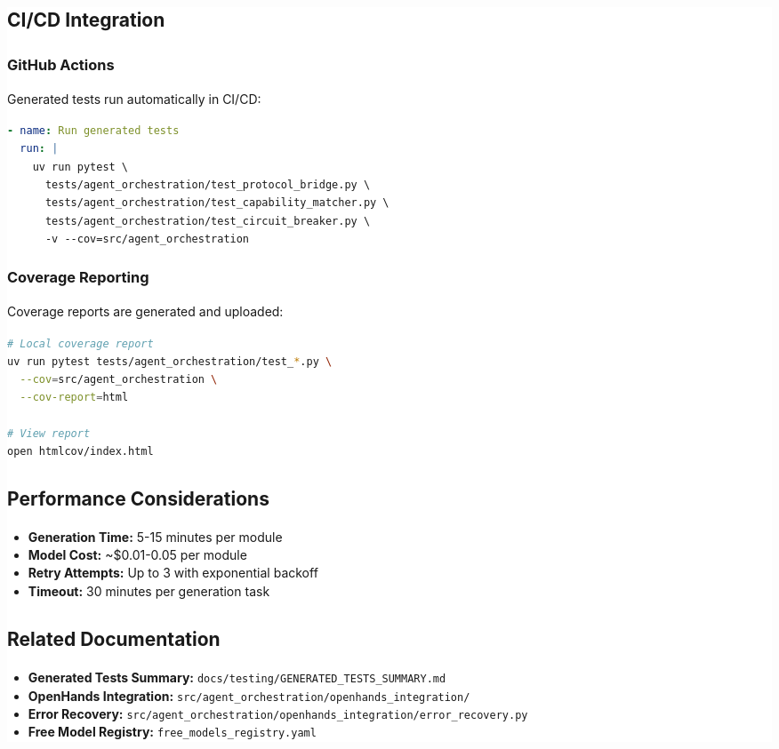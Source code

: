 ## CI/CD Integration

### GitHub Actions

Generated tests run automatically in CI/CD:

```yaml
- name: Run generated tests
  run: |
    uv run pytest \
      tests/agent_orchestration/test_protocol_bridge.py \
      tests/agent_orchestration/test_capability_matcher.py \
      tests/agent_orchestration/test_circuit_breaker.py \
      -v --cov=src/agent_orchestration
```

### Coverage Reporting

Coverage reports are generated and uploaded:

```bash
# Local coverage report
uv run pytest tests/agent_orchestration/test_*.py \
  --cov=src/agent_orchestration \
  --cov-report=html

# View report
open htmlcov/index.html
```

## Performance Considerations

- **Generation Time:** 5-15 minutes per module
- **Model Cost:** ~$0.01-0.05 per module
- **Retry Attempts:** Up to 3 with exponential backoff
- **Timeout:** 30 minutes per generation task

## Related Documentation

- **Generated Tests Summary:** `docs/testing/GENERATED_TESTS_SUMMARY.md`
- **OpenHands Integration:** `src/agent_orchestration/openhands_integration/`
- **Error Recovery:** `src/agent_orchestration/openhands_integration/error_recovery.py`
- **Free Model Registry:** `free_models_registry.yaml`

